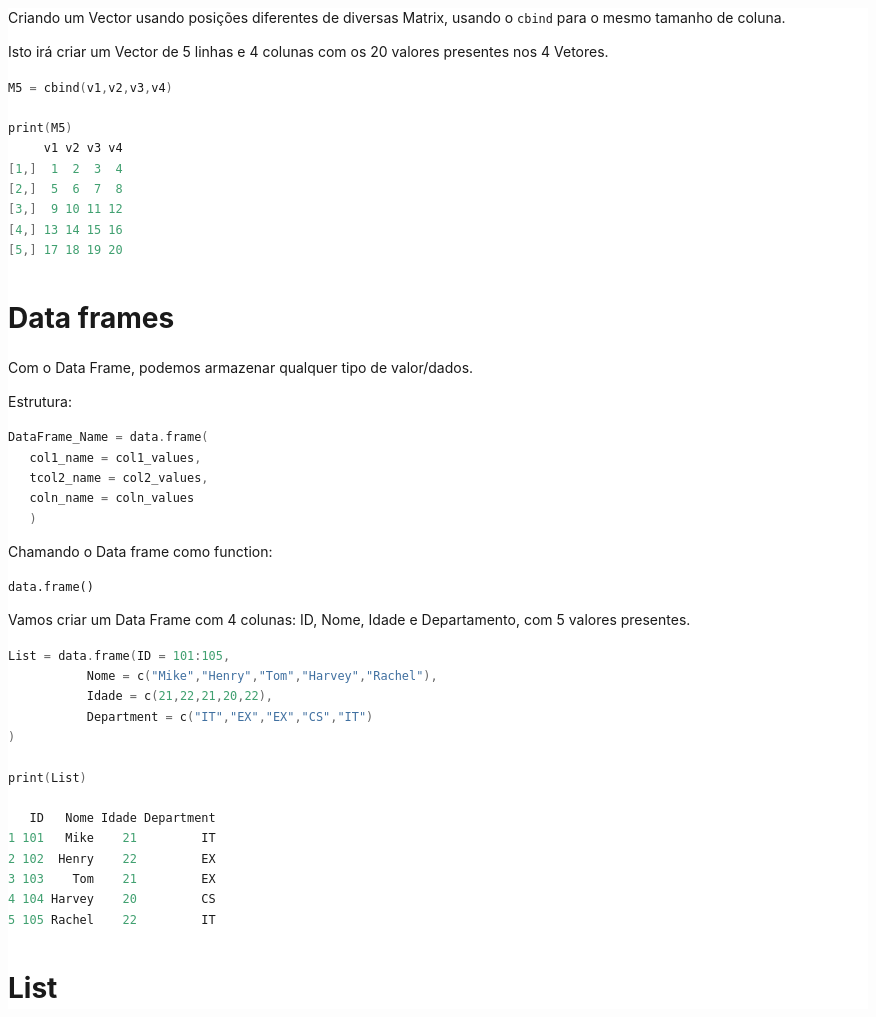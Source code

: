 Criando um Vector usando posições diferentes de diversas Matrix, usando o `cbind` para o mesmo tamanho de coluna.

Isto irá criar um Vector de 5 linhas e 4 colunas com os 20 valores presentes nos 4 Vetores.

```c
M5 = cbind(v1,v2,v3,v4)

print(M5)
     v1 v2 v3 v4
[1,]  1  2  3  4
[2,]  5  6  7  8
[3,]  9 10 11 12
[4,] 13 14 15 16
[5,] 17 18 19 20
```

# Data frames

Com o Data Frame, podemos armazenar qualquer tipo de valor/dados.

Estrutura:

```c
DataFrame_Name = data.frame(
   col1_name = col1_values,
   tcol2_name = col2_values,
   coln_name = coln_values
   )
```

Chamando o Data frame como function:

`data.frame()`

Vamos criar um Data Frame com 4 colunas: ID, Nome, Idade e Departamento, com 5 valores presentes.

```c
List = data.frame(ID = 101:105,
           Nome = c("Mike","Henry","Tom","Harvey","Rachel"),
           Idade = c(21,22,21,20,22),
           Department = c("IT","EX","EX","CS","IT")
)

print(List)

   ID   Nome Idade Department
1 101   Mike    21         IT
2 102  Henry    22         EX
3 103    Tom    21         EX
4 104 Harvey    20         CS
5 105 Rachel    22         IT
```

# List
